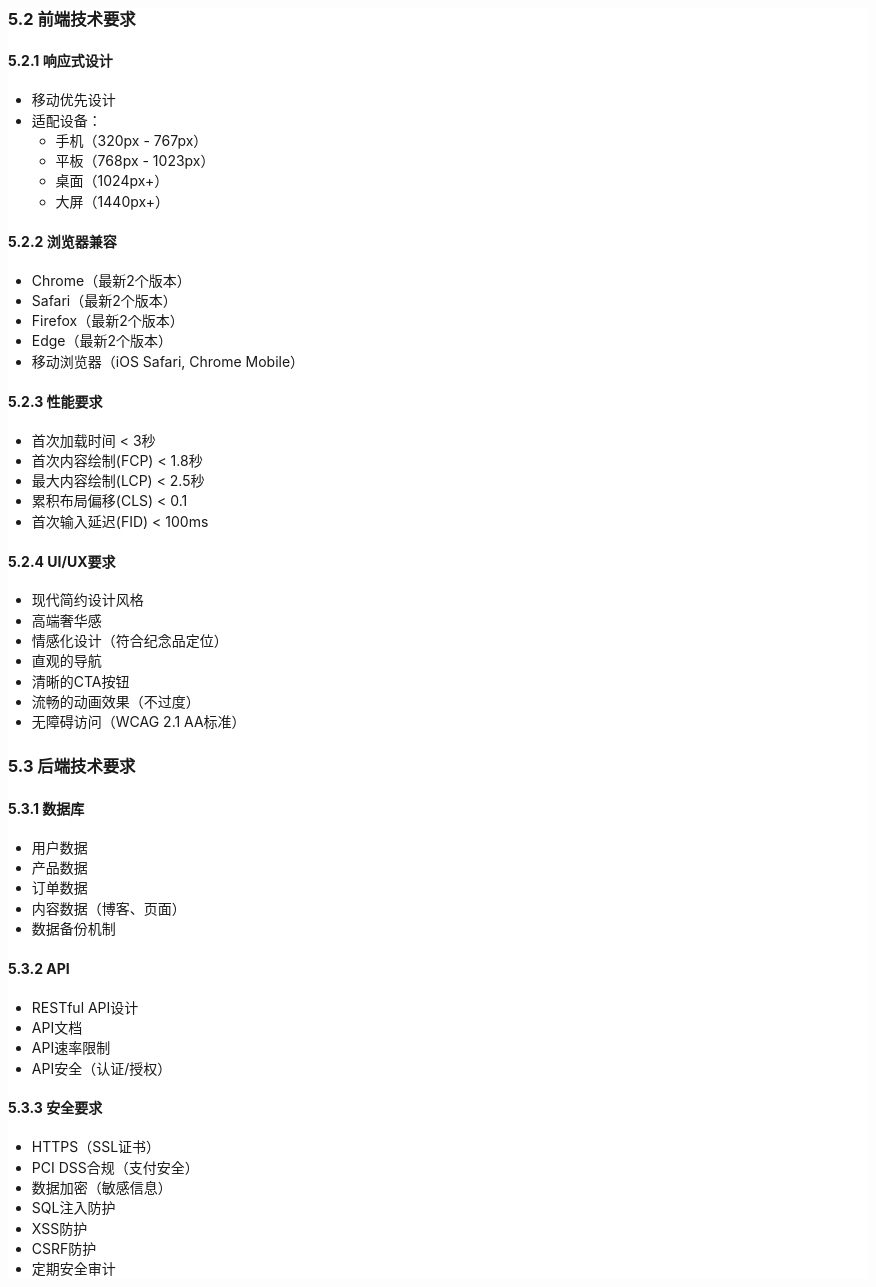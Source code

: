 ### 5.2 前端技术要求

#### 5.2.1 响应式设计
- 移动优先设计
- 适配设备：
  - 手机（320px - 767px）
  - 平板（768px - 1023px）
  - 桌面（1024px+）
  - 大屏（1440px+）

#### 5.2.2 浏览器兼容
- Chrome（最新2个版本）
- Safari（最新2个版本）
- Firefox（最新2个版本）
- Edge（最新2个版本）
- 移动浏览器（iOS Safari, Chrome Mobile）

#### 5.2.3 性能要求
- 首次加载时间 < 3秒
- 首次内容绘制(FCP) < 1.8秒
- 最大内容绘制(LCP) < 2.5秒
- 累积布局偏移(CLS) < 0.1
- 首次输入延迟(FID) < 100ms

#### 5.2.4 UI/UX要求
- 现代简约设计风格
- 高端奢华感
- 情感化设计（符合纪念品定位）
- 直观的导航
- 清晰的CTA按钮
- 流畅的动画效果（不过度）
- 无障碍访问（WCAG 2.1 AA标准）

### 5.3 后端技术要求

#### 5.3.1 数据库
- 用户数据
- 产品数据
- 订单数据
- 内容数据（博客、页面）
- 数据备份机制

#### 5.3.2 API
- RESTful API设计
- API文档
- API速率限制
- API安全（认证/授权）

#### 5.3.3 安全要求
- HTTPS（SSL证书）
- PCI DSS合规（支付安全）
- 数据加密（敏感信息）
- SQL注入防护
- XSS防护
- CSRF防护
- 定期安全审计
